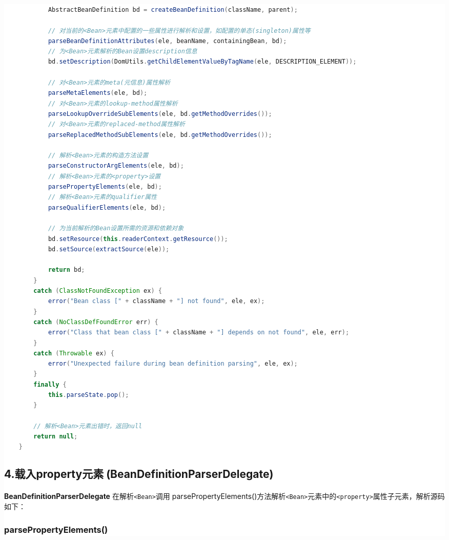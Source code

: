 ```java
			AbstractBeanDefinition bd = createBeanDefinition(className, parent);

			// 对当前的<Bean>元素中配置的一些属性进行解析和设置，如配置的单态(singleton)属性等
			parseBeanDefinitionAttributes(ele, beanName, containingBean, bd);
			// 为<Bean>元素解析的Bean设置description信息
			bd.setDescription(DomUtils.getChildElementValueByTagName(ele, DESCRIPTION_ELEMENT));

			// 对<Bean>元素的meta(元信息)属性解析
			parseMetaElements(ele, bd);
			// 对<Bean>元素的lookup-method属性解析
			parseLookupOverrideSubElements(ele, bd.getMethodOverrides());
			// 对<Bean>元素的replaced-method属性解析
			parseReplacedMethodSubElements(ele, bd.getMethodOverrides());

			// 解析<Bean>元素的构造方法设置
			parseConstructorArgElements(ele, bd);
			// 解析<Bean>元素的<property>设置
			parsePropertyElements(ele, bd);
			// 解析<Bean>元素的qualifier属性
			parseQualifierElements(ele, bd);

			// 为当前解析的Bean设置所需的资源和依赖对象
			bd.setResource(this.readerContext.getResource());
			bd.setSource(extractSource(ele));

			return bd;
		}
		catch (ClassNotFoundException ex) {
			error("Bean class [" + className + "] not found", ele, ex);
		}
		catch (NoClassDefFoundError err) {
			error("Class that bean class [" + className + "] depends on not found", ele, err);
		}
		catch (Throwable ex) {
			error("Unexpected failure during bean definition parsing", ele, ex);
		}
		finally {
			this.parseState.pop();
		}

		// 解析<Bean>元素出错时，返回null
		return null;
	}
```

## 4.载入property元素 (BeanDefinitionParserDelegate)

**BeanDefinitionParserDelegate** 在解析`<Bean>`调用 parsePropertyElements()方法解析`<Bean>`元素中的`<property>`属性子元素，解析源码如下：

### parsePropertyElements()
